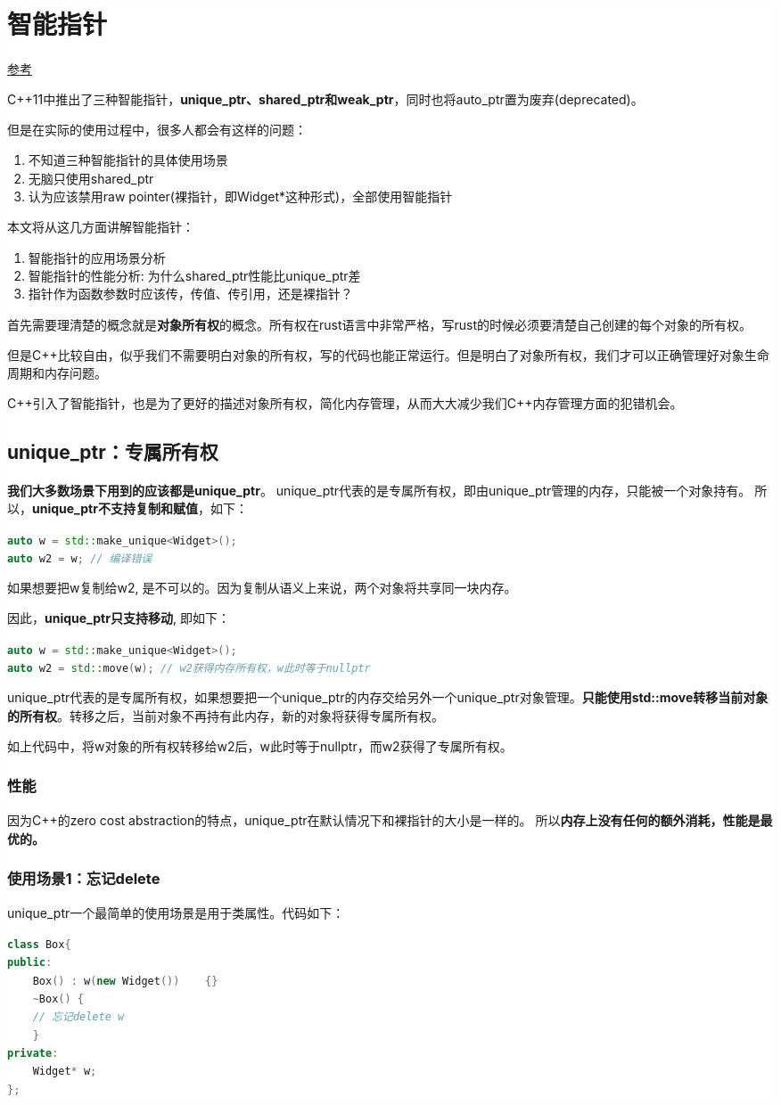# 智能指针

[参考](https://www.cyhone.com/articles/right-way-to-use-cpp-smart-pointer/)

C++11中推出了三种智能指针，**unique\_ptr、shared\_ptr和weak\_ptr**，同时也将auto\_ptr置为废弃\(deprecated\)。

但是在实际的使用过程中，很多人都会有这样的问题：

1. 不知道三种智能指针的具体使用场景
2. 无脑只使用shared\_ptr
3. 认为应该禁用raw pointer\(裸指针，即Widget\*这种形式\)，全部使用智能指针

本文将从这几方面讲解智能指针：

1. 智能指针的应用场景分析
2. 智能指针的性能分析: 为什么shared\_ptr性能比unique\_ptr差
3. 指针作为函数参数时应该传，传值、传引用，还是裸指针？

首先需要理清楚的概念就是**对象所有权**的概念。所有权在rust语言中非常严格，写rust的时候必须要清楚自己创建的每个对象的所有权。

但是C++比较自由，似乎我们不需要明白对象的所有权，写的代码也能正常运行。但是明白了对象所有权，我们才可以正确管理好对象生命周期和内存问题。

C++引入了智能指针，也是为了更好的描述对象所有权，简化内存管理，从而大大减少我们C++内存管理方面的犯错机会。

## unique\_ptr：专属所有权

**我们大多数场景下用到的应该都是unique\_ptr**。 unique\_ptr代表的是专属所有权，即由unique\_ptr管理的内存，只能被一个对象持有。 所以，**unique\_ptr不支持复制和赋值**，如下：

```cpp
auto w = std::make_unique<Widget>();
auto w2 = w; // 编译错误
```

如果想要把w复制给w2, 是不可以的。因为复制从语义上来说，两个对象将共享同一块内存。

因此，**unique\_ptr只支持移动**, 即如下：

```cpp
auto w = std::make_unique<Widget>();
auto w2 = std::move(w); // w2获得内存所有权，w此时等于nullptr
```

unique\_ptr代表的是专属所有权，如果想要把一个unique\_ptr的内存交给另外一个unique\_ptr对象管理。**只能使用std::move转移当前对象的所有权**。转移之后，当前对象不再持有此内存，新的对象将获得专属所有权。

如上代码中，将w对象的所有权转移给w2后，w此时等于nullptr，而w2获得了专属所有权。

### 性能

因为C++的zero cost abstraction的特点，unique\_ptr在默认情况下和裸指针的大小是一样的。 所以**内存上没有任何的额外消耗，性能是最优的。**

### 使用场景1：忘记delete

unique\_ptr一个最简单的使用场景是用于类属性。代码如下：

```cpp
class Box{
public:    
    Box() : w(new Widget())    {}    
    ~Box() {        
    // 忘记delete w    
    }
private:    
    Widget* w;
};
```
